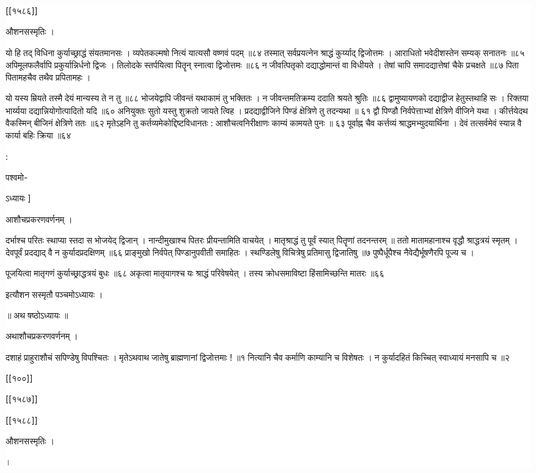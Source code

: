[[१५८६]]

औशनसस्मृतिः । 

यो हि तद् विधिना कुर्याच्छ्राद्धं संयतमानसः । व्यपेतकल्मषो नित्यं यात्यसौ वष्णवं पदम् ॥८४ तस्मात् सर्वप्रयत्नेन श्राद्धं कुर्य्याद् द्विजोत्तमः । आराधितो भवेदीशस्तेन सम्यक् सनातनः ॥८५ अपिमूलफलैर्वापि प्रकुर्यान्निर्धनो द्विजः । तिलोदके स्तर्पयित्वा पितॄन् स्नात्वा द्विजोत्तमः ॥८६ न जीवत्पितृको दद्याद्धोमान्तं वा विधीयते । तेषां चापि समादद्यात्तेषां चैके प्रचक्षते ॥८७ पिता पितामहचैव तथैव प्रपितामहः । 

यो यस्य म्रियते तस्मै देयं मान्यस्य ते न तु ॥८८ भोजयेद्वापि जीवन्तं यथाकामं तु भक्तितः । न जीवन्तमतिक्रम्य ददाति श्रयते श्रुतिः ॥८६ द्वामुष्यायणको दद्याद्वीज हेतुस्तथाहि सः । रिक्तया भार्य्यया दद्यान्नियोगोत्पादितो यदि ॥६० अनियुक्तः सुतो यस्तु शुक्रतो जायते त्विह । प्रदद्याद्वीजिने पिण्डं क्षेत्रिणे तु तदन्यथा ॥ ६१ द्वौ पिण्डौ निर्वपेत्ताभ्यां क्षेत्रिणे वीजिने यथा । कीर्त्तयेदथ वैकस्मिन् बीजिनं क्षेत्रिणे ततः ॥६२ मृतेऽहनि तु कर्तव्यमेकोद्दिष्टविधानतः : आशौचत्वनिरीक्षाणः काम्यं कामयते पुनः ॥ ६३ पूर्वाह्न चैव कर्त्तव्यं श्राद्धमभ्युदयार्थिना । देवं तत्सर्वमेवं स्यान्न वै कार्या बहिः क्रिया ॥६४ 

: 

पश्वमो- 

ऽध्यायः ] 

आशौचप्रकरणवर्णनम् । 

दर्भाश्च परितः स्थाप्या स्तदा स भोजयेद् द्विजान् । नान्दीमुखाश्च पितरः प्रीयन्तामिति वाचयेत् । मातृश्राद्धं तु पूर्वं स्यात् पितॄणां तदनन्तरम् ॥ ततो मातामहानाश्च वृद्धौ श्राद्धत्रयं स्मृतम् । देवपूर्वं प्रदद्याद् वै न कुर्यादप्रदक्षिणम् ॥६६ प्राङ्मुखो निर्वपेत् पिण्डानुपवीती समाहितः । स्थण्डिलेषु विचित्रेषु प्रतिमासु द्विजातिषु ॥७ पुष्पैर्धूपैश्च नैवेद्यैर्भूषणैरपि पूज्य च । 

पूजयित्वा मातृगणं कुर्याच्छ्राद्धत्रयं बुधः ॥६८ अकृत्वा मातृयागश्च यः श्राद्धं परिवेषयेत् । तस्य क्रोधसमाविष्टा हिंसामिच्छन्ति मातरः ॥६६ 

इत्यौशन सस्मृतौ पञ्चमोऽध्यायः । 

॥ अथ षष्ठोऽध्यायः ॥ 

अथाशौचप्रकरणवर्णनम् । 

दशाहं प्राहुराशौचं सपिण्डेषु विपश्चितः । मृतेऽथवाथ जातेषु ब्राह्मणानां द्विजोत्तमाः ! ॥१ नित्यानि चैव कर्माणि काम्यानि च विशेषतः । न कुर्यादहितं किच्चित् स्वाध्यायं मनसापि च ॥२ 

[[१००]]

[[१५८७]]

[[१५८८]]

औशनसस्मृतिः । 

। 

